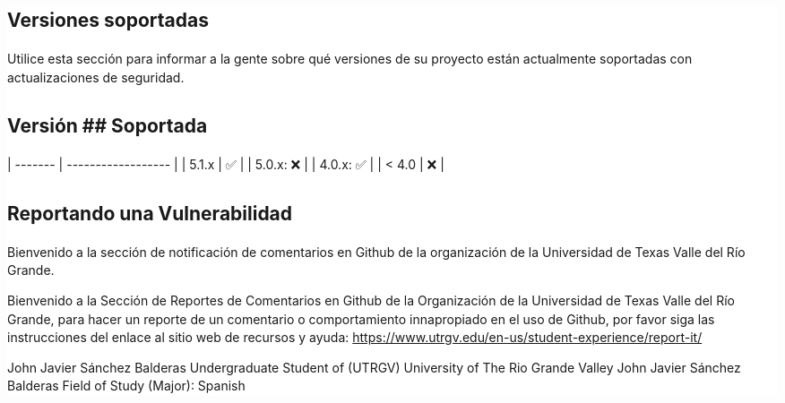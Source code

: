 
## Versiones soportadas

Utilice esta sección para informar a la gente sobre qué versiones de su proyecto están
actualmente soportadas con actualizaciones de seguridad.

## Versión ## Soportada ##
| ------- | ------------------ |
| 5.1.x | :white_check_mark: |
| 5.0.x: :x:                |
| 4.0.x: :white_check_mark: |
| < 4.0 | :x:                |

## Reportando una Vulnerabilidad

Bienvenido a la sección de notificación de comentarios en Github de la organización de la Universidad de Texas Valle del Río Grande.

Bienvenido a la Sección de Reportes de Comentarios en Github de la Organización de la Universidad de Texas Valle del Río Grande, para hacer un reporte de un comentario o comportamiento innapropiado en el uso de Github, por favor siga las instrucciones del enlace al sitio web de recursos y ayuda: https://www.utrgv.edu/en-us/student-experience/report-it/

John Javier Sánchez Balderas
Undergraduate Student of (UTRGV) University of The Rio Grande Valley
John Javier Sánchez Balderas
Field of Study (Major): Spanish


